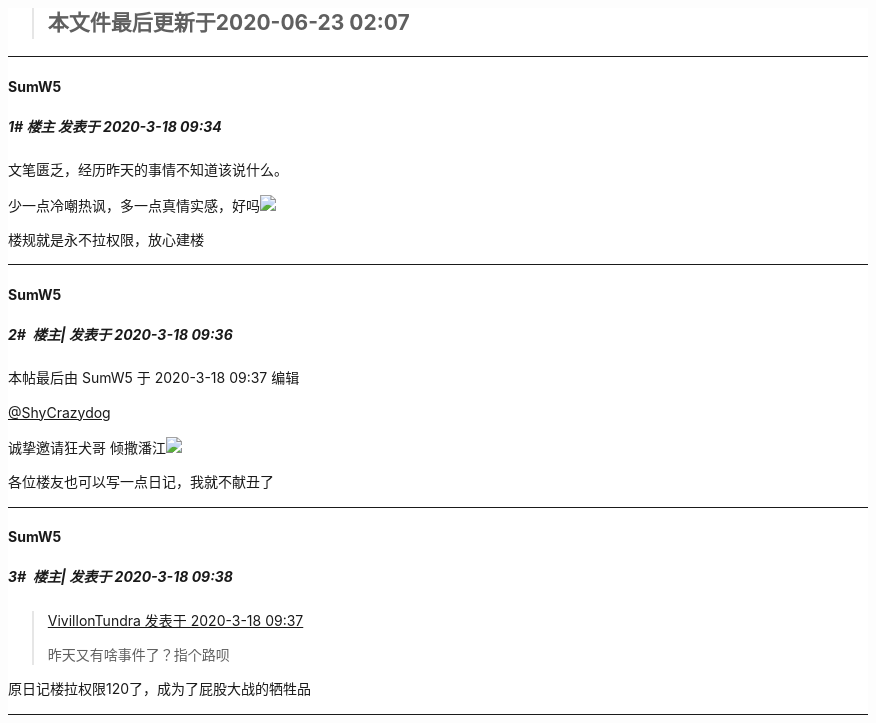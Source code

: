 > ## **本文件最后更新于2020-06-23 02:07** 



-----

####  SumW5  
##### 1#       楼主       发表于 2020-3-18 09:34




文笔匮乏，经历昨天的事情不知道该说什么。

少一点冷嘲热讽，多一点真情实感，好吗<img src="https://static.saraba1st.com/image/smiley/face2017/001.png" referrerpolicy="no-referrer">

楼规就是永不拉权限，放心建楼







-----

####  SumW5  
##### 2#         楼主| 发表于 2020-3-18 09:36



 本帖最后由 SumW5 于 2020-3-18 09:37 编辑 

[@ShyCrazydog](https://bbs.saraba1st.com/2b/home.php?mod=space&amp;uid=527650) 

诚挚邀请狂犬哥 倾撒潘江<img src="https://static.saraba1st.com/image/smiley/face2017/072.png" referrerpolicy="no-referrer">


各位楼友也可以写一点日记，我就不献丑了







-----

####  SumW5  
##### 3#         楼主| 发表于 2020-3-18 09:38



<blockquote><a href="httphttps://bbs.saraba1st.com/2b/forum.php?mod=redirect&amp;goto=findpost&amp;pid=46781573&amp;ptid=1919461" target="_blank">VivillonTundra 发表于 2020-3-18 09:37</a>

昨天又有啥事件了？指个路呗</blockquote>
原日记楼拉权限120了，成为了屁股大战的牺牲品







-----
